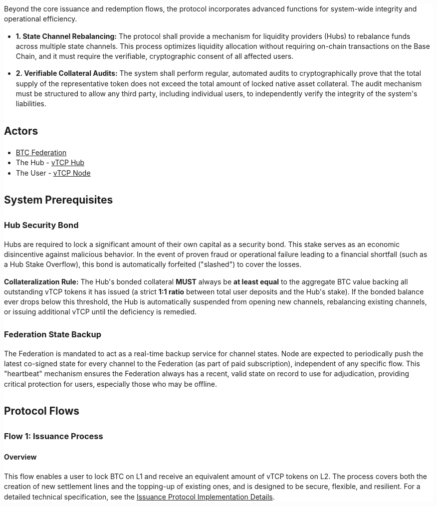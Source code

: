Beyond the core issuance and redemption flows, the protocol incorporates advanced functions for system-wide integrity and operational efficiency.

- **1. State Channel Rebalancing:** The protocol shall provide a mechanism for liquidity providers (Hubs) to rebalance funds across multiple state channels. This process optimizes liquidity allocation without requiring on-chain transactions on the Base Chain, and it must require the verifiable, cryptographic consent of all affected users.

- **2. Verifiable Collateral Audits:** The system shall perform regular, automated audits to cryptographically prove that the total supply of the representative token does not exceed the total amount of locked native asset collateral. The audit mechanism must be structured to allow any third party, including individual users, to independently verify the integrity of the system's liabilities.

## Actors
- [BTC Federation](/architecture/common/entities/btc_federation.md)
- The Hub - [vTCP Hub](/architecture/common/entities/vtcp_network_hub.md)
- The User - [vTCP Node](/architecture/common/entities/vtcp_network_node.md)

## System Prerequisites

### Hub Security Bond
Hubs are required to lock a significant amount of their own capital as a security bond. This stake serves as an economic disincentive against malicious behavior. In the event of proven fraud or operational failure leading to a financial shortfall (such as a Hub Stake Overflow), this bond is automatically forfeited ("slashed") to cover the losses.

**Collateralization Rule:** The Hub's bonded collateral **MUST** always be **at least equal** to the aggregate BTC value backing all outstanding vTCP tokens it has issued (a strict **1:1 ratio** between total user deposits and the Hub's stake). If the bonded balance ever drops below this threshold, the Hub is automatically suspended from opening new channels, rebalancing existing channels, or issuing additional vTCP until the deficiency is remedied.

### Federation State Backup
The Federation is mandated to act as a real-time backup service for channel states. Node are expected to periodically push the latest co-signed state for every channel to the Federation (as part of paid subscription), independent of any specific flow. This "heartbeat" mechanism ensures the Federation always has a recent, valid state on record to use for adjudication, providing critical protection for users, especially those who may be offline.

## Protocol Flows

### Flow 1: Issuance Process

#### Overview
This flow enables a user to lock BTC on L1 and receive an equivalent amount of vTCP tokens on L2. The process covers both the creation of new settlement lines and the topping-up of existing ones, and is designed to be secure, flexible, and resilient. For a detailed technical specification, see the [Issuance Protocol Implementation Details](./BTC%20<->%20vTCP%20Custody%20Protocol%20-%20deposit.md).
